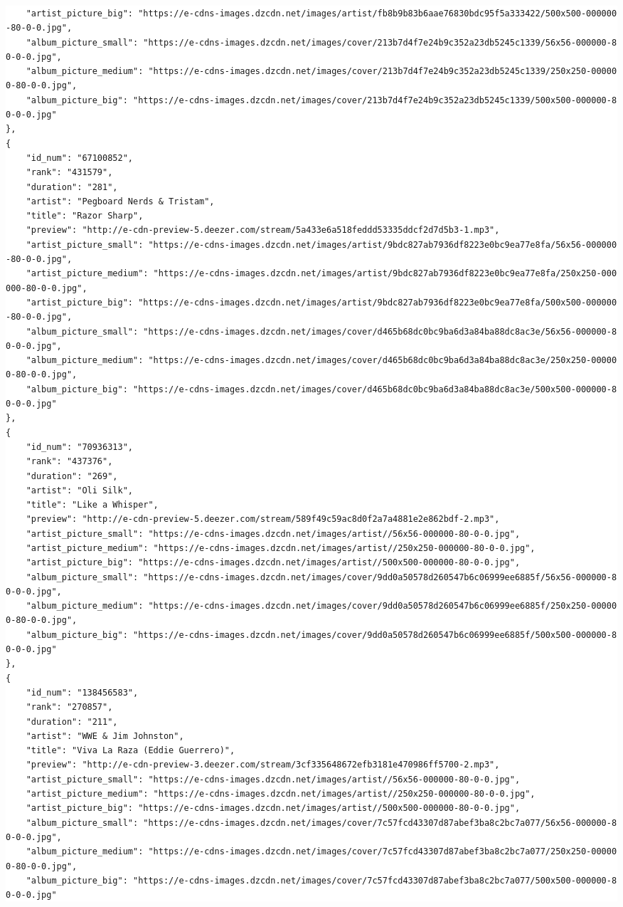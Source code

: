         "artist_picture_big": "https://e-cdns-images.dzcdn.net/images/artist/fb8b9b83b6aae76830bdc95f5a333422/500x500-000000-80-0-0.jpg",
        "album_picture_small": "https://e-cdns-images.dzcdn.net/images/cover/213b7d4f7e24b9c352a23db5245c1339/56x56-000000-80-0-0.jpg",
        "album_picture_medium": "https://e-cdns-images.dzcdn.net/images/cover/213b7d4f7e24b9c352a23db5245c1339/250x250-000000-80-0-0.jpg",
        "album_picture_big": "https://e-cdns-images.dzcdn.net/images/cover/213b7d4f7e24b9c352a23db5245c1339/500x500-000000-80-0-0.jpg"
    },
    {
        "id_num": "67100852",
        "rank": "431579",
        "duration": "281",
        "artist": "Pegboard Nerds & Tristam",
        "title": "Razor Sharp",
        "preview": "http://e-cdn-preview-5.deezer.com/stream/5a433e6a518feddd53335ddcf2d7d5b3-1.mp3",
        "artist_picture_small": "https://e-cdns-images.dzcdn.net/images/artist/9bdc827ab7936df8223e0bc9ea77e8fa/56x56-000000-80-0-0.jpg",
        "artist_picture_medium": "https://e-cdns-images.dzcdn.net/images/artist/9bdc827ab7936df8223e0bc9ea77e8fa/250x250-000000-80-0-0.jpg",
        "artist_picture_big": "https://e-cdns-images.dzcdn.net/images/artist/9bdc827ab7936df8223e0bc9ea77e8fa/500x500-000000-80-0-0.jpg",
        "album_picture_small": "https://e-cdns-images.dzcdn.net/images/cover/d465b68dc0bc9ba6d3a84ba88dc8ac3e/56x56-000000-80-0-0.jpg",
        "album_picture_medium": "https://e-cdns-images.dzcdn.net/images/cover/d465b68dc0bc9ba6d3a84ba88dc8ac3e/250x250-000000-80-0-0.jpg",
        "album_picture_big": "https://e-cdns-images.dzcdn.net/images/cover/d465b68dc0bc9ba6d3a84ba88dc8ac3e/500x500-000000-80-0-0.jpg"
    },
    {
        "id_num": "70936313",
        "rank": "437376",
        "duration": "269",
        "artist": "Oli Silk",
        "title": "Like a Whisper",
        "preview": "http://e-cdn-preview-5.deezer.com/stream/589f49c59ac8d0f2a7a4881e2e862bdf-2.mp3",
        "artist_picture_small": "https://e-cdns-images.dzcdn.net/images/artist//56x56-000000-80-0-0.jpg",
        "artist_picture_medium": "https://e-cdns-images.dzcdn.net/images/artist//250x250-000000-80-0-0.jpg",
        "artist_picture_big": "https://e-cdns-images.dzcdn.net/images/artist//500x500-000000-80-0-0.jpg",
        "album_picture_small": "https://e-cdns-images.dzcdn.net/images/cover/9dd0a50578d260547b6c06999ee6885f/56x56-000000-80-0-0.jpg",
        "album_picture_medium": "https://e-cdns-images.dzcdn.net/images/cover/9dd0a50578d260547b6c06999ee6885f/250x250-000000-80-0-0.jpg",
        "album_picture_big": "https://e-cdns-images.dzcdn.net/images/cover/9dd0a50578d260547b6c06999ee6885f/500x500-000000-80-0-0.jpg"
    },
    {
        "id_num": "138456583",
        "rank": "270857",
        "duration": "211",
        "artist": "WWE & Jim Johnston",
        "title": "Viva La Raza (Eddie Guerrero)",
        "preview": "http://e-cdn-preview-3.deezer.com/stream/3cf335648672efb3181e470986ff5700-2.mp3",
        "artist_picture_small": "https://e-cdns-images.dzcdn.net/images/artist//56x56-000000-80-0-0.jpg",
        "artist_picture_medium": "https://e-cdns-images.dzcdn.net/images/artist//250x250-000000-80-0-0.jpg",
        "artist_picture_big": "https://e-cdns-images.dzcdn.net/images/artist//500x500-000000-80-0-0.jpg",
        "album_picture_small": "https://e-cdns-images.dzcdn.net/images/cover/7c57fcd43307d87abef3ba8c2bc7a077/56x56-000000-80-0-0.jpg",
        "album_picture_medium": "https://e-cdns-images.dzcdn.net/images/cover/7c57fcd43307d87abef3ba8c2bc7a077/250x250-000000-80-0-0.jpg",
        "album_picture_big": "https://e-cdns-images.dzcdn.net/images/cover/7c57fcd43307d87abef3ba8c2bc7a077/500x500-000000-80-0-0.jpg"